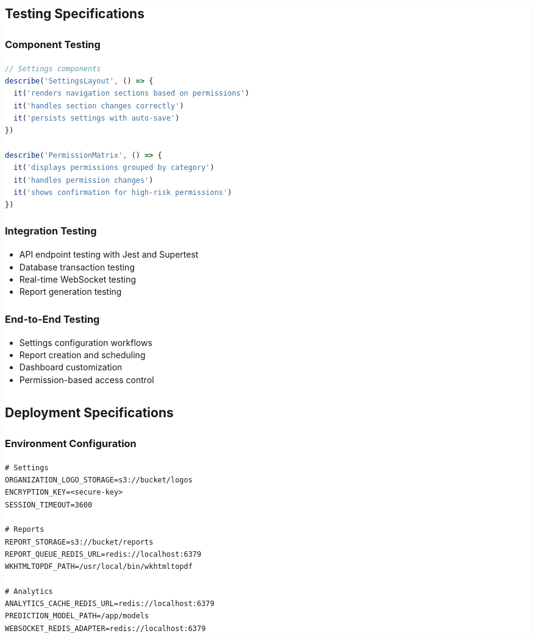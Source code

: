 ## Testing Specifications

### Component Testing
```typescript
// Settings components
describe('SettingsLayout', () => {
  it('renders navigation sections based on permissions')
  it('handles section changes correctly')
  it('persists settings with auto-save')
})

describe('PermissionMatrix', () => {
  it('displays permissions grouped by category')
  it('handles permission changes')
  it('shows confirmation for high-risk permissions')
})
```

### Integration Testing
- API endpoint testing with Jest and Supertest
- Database transaction testing
- Real-time WebSocket testing
- Report generation testing

### End-to-End Testing
- Settings configuration workflows
- Report creation and scheduling
- Dashboard customization
- Permission-based access control

## Deployment Specifications

### Environment Configuration
```env
# Settings
ORGANIZATION_LOGO_STORAGE=s3://bucket/logos
ENCRYPTION_KEY=<secure-key>
SESSION_TIMEOUT=3600

# Reports
REPORT_STORAGE=s3://bucket/reports
REPORT_QUEUE_REDIS_URL=redis://localhost:6379
WKHTMLTOPDF_PATH=/usr/local/bin/wkhtmltopdf

# Analytics
ANALYTICS_CACHE_REDIS_URL=redis://localhost:6379
PREDICTION_MODEL_PATH=/app/models
WEBSOCKET_REDIS_ADAPTER=redis://localhost:6379
```

